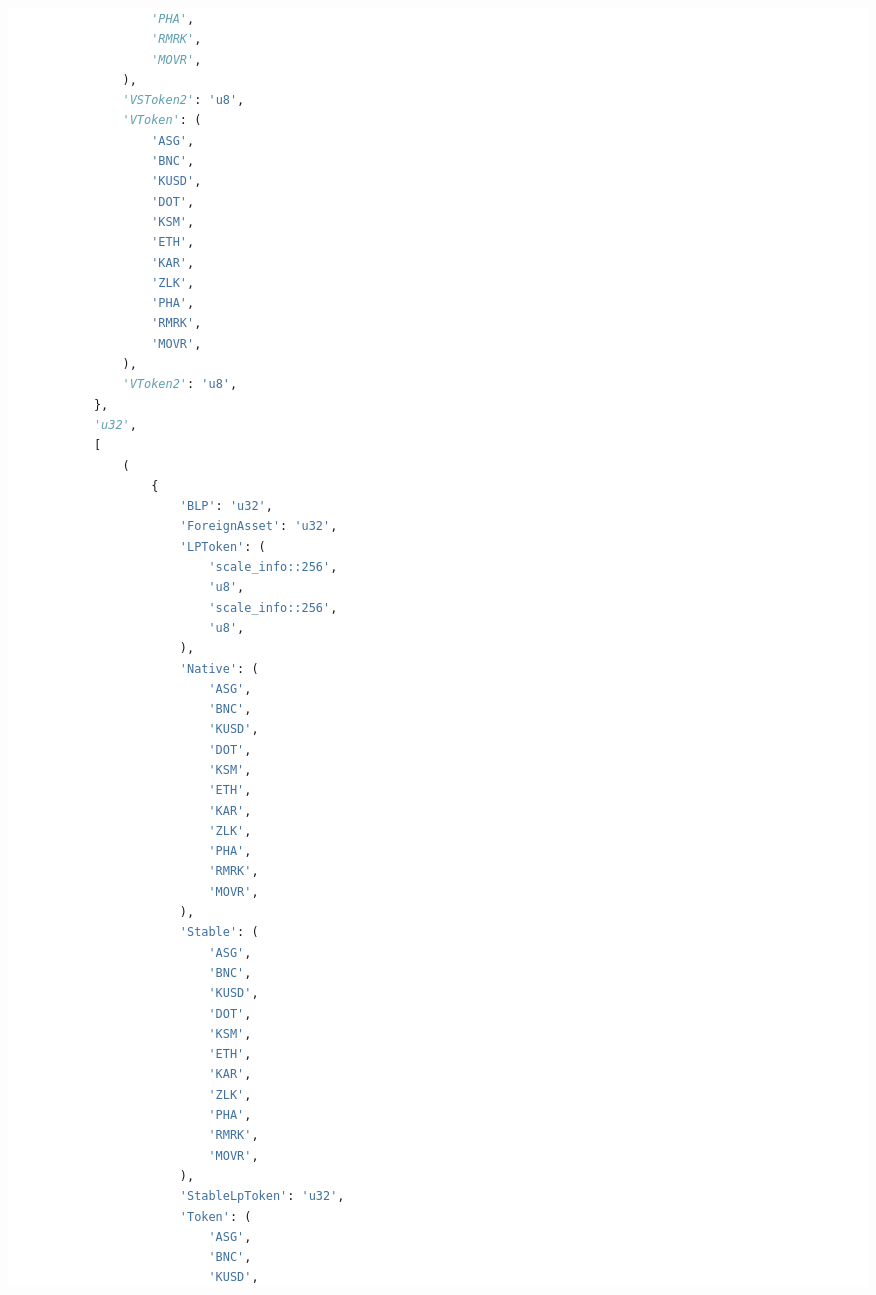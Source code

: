 ```python
                    'PHA',
                    'RMRK',
                    'MOVR',
                ),
                'VSToken2': 'u8',
                'VToken': (
                    'ASG',
                    'BNC',
                    'KUSD',
                    'DOT',
                    'KSM',
                    'ETH',
                    'KAR',
                    'ZLK',
                    'PHA',
                    'RMRK',
                    'MOVR',
                ),
                'VToken2': 'u8',
            },
            'u32',
            [
                (
                    {
                        'BLP': 'u32',
                        'ForeignAsset': 'u32',
                        'LPToken': (
                            'scale_info::256',
                            'u8',
                            'scale_info::256',
                            'u8',
                        ),
                        'Native': (
                            'ASG',
                            'BNC',
                            'KUSD',
                            'DOT',
                            'KSM',
                            'ETH',
                            'KAR',
                            'ZLK',
                            'PHA',
                            'RMRK',
                            'MOVR',
                        ),
                        'Stable': (
                            'ASG',
                            'BNC',
                            'KUSD',
                            'DOT',
                            'KSM',
                            'ETH',
                            'KAR',
                            'ZLK',
                            'PHA',
                            'RMRK',
                            'MOVR',
                        ),
                        'StableLpToken': 'u32',
                        'Token': (
                            'ASG',
                            'BNC',
                            'KUSD',
```